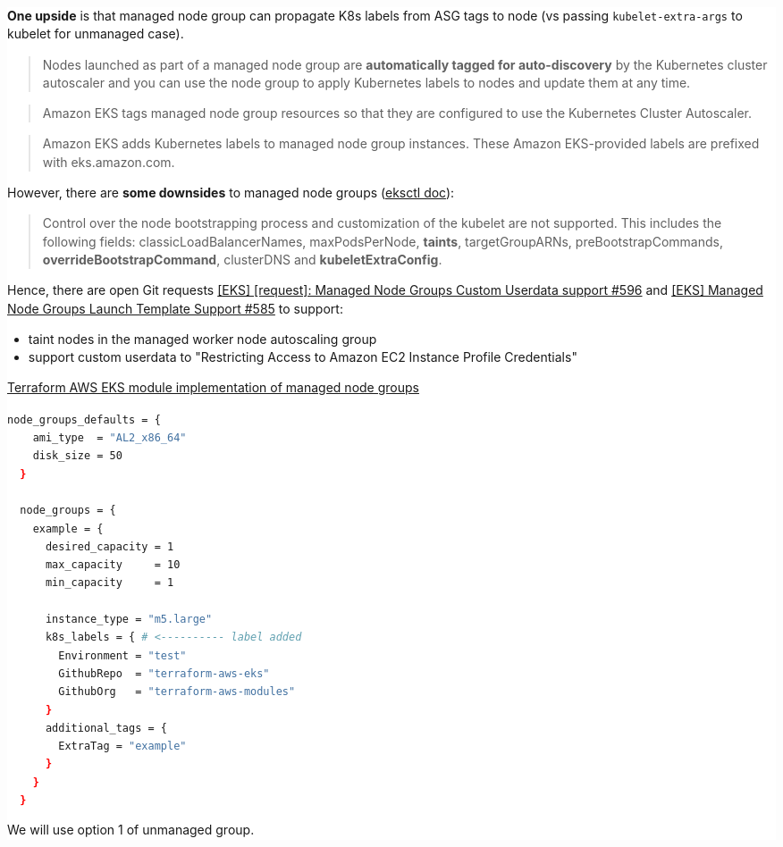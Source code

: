 __One upside__ is that managed node group can propagate K8s labels from ASG tags to node (vs passing `kubelet-extra-args` to kubelet for unmanaged case). 

> Nodes launched as part of a managed node group are __automatically tagged for auto-discovery__ by the Kubernetes cluster autoscaler and you can use the node group to apply Kubernetes labels to nodes and update them at any time.

> Amazon EKS tags managed node group resources so that they are configured to use the Kubernetes Cluster Autoscaler.

> Amazon EKS adds Kubernetes labels to managed node group instances. These Amazon EKS-provided labels are prefixed with eks.amazon.com.

However, there are __some downsides__ to managed node groups ([eksctl doc](https://eksctl.io/usage/eks-managed-nodes/#feature-parity-with-unmanaged-nodegroups)):
> Control over the node bootstrapping process and customization of the kubelet are not supported. This includes the following fields: classicLoadBalancerNames, maxPodsPerNode, __taints__, targetGroupARNs, preBootstrapCommands, __overrideBootstrapCommand__, clusterDNS and __kubeletExtraConfig__.

Hence, there are open Git requests [[EKS] [request]: Managed Node Groups Custom Userdata support #596](https://github.com/aws/containers-roadmap/issues/596) and [[EKS] Managed Node Groups Launch Template Support #585](https://github.com/aws/containers-roadmap/issues/585) to support:
- taint nodes in the managed worker node autoscaling group
- support custom userdata to "Restricting Access to Amazon EC2 Instance Profile Credentials"


[Terraform AWS EKS module implementation of managed node groups](https://github.com/terraform-aws-modules/terraform-aws-eks/blob/master/examples/managed_node_groups/main.tf#L96)

```sh
node_groups_defaults = {
    ami_type  = "AL2_x86_64"
    disk_size = 50
  }

  node_groups = {
    example = {
      desired_capacity = 1
      max_capacity     = 10
      min_capacity     = 1

      instance_type = "m5.large"
      k8s_labels = { # <---------- label added
        Environment = "test"
        GithubRepo  = "terraform-aws-eks"
        GithubOrg   = "terraform-aws-modules"
      }
      additional_tags = {
        ExtraTag = "example"
      }
    }
  }
```


We will use option 1 of unmanaged group.
